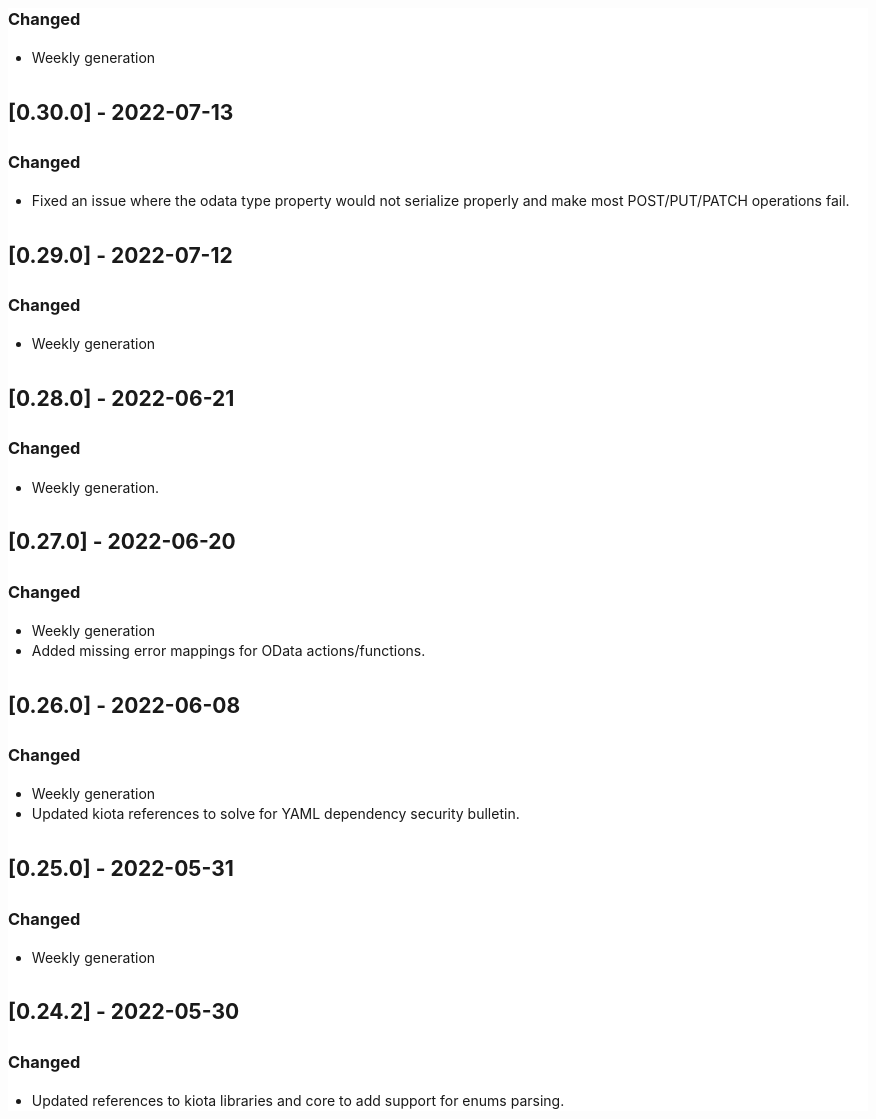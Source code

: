 ### Changed

- Weekly generation

## [0.30.0] - 2022-07-13

### Changed

- Fixed an issue where the odata type property would not serialize properly and make most POST/PUT/PATCH operations fail.

## [0.29.0] - 2022-07-12

### Changed

- Weekly generation

## [0.28.0] - 2022-06-21

### Changed

- Weekly generation.

## [0.27.0] - 2022-06-20

### Changed

- Weekly generation
- Added missing error mappings for OData actions/functions.

## [0.26.0] - 2022-06-08

### Changed

- Weekly generation
- Updated kiota references to solve for YAML dependency security bulletin.

## [0.25.0] - 2022-05-31

### Changed

- Weekly generation

## [0.24.2] - 2022-05-30

### Changed

- Updated references to kiota libraries and core to add support for enums parsing.
